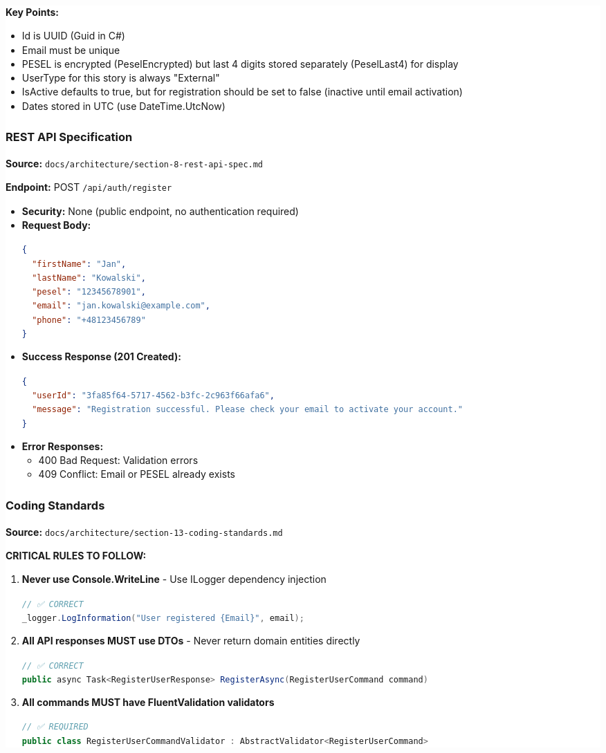 **Key Points:**
- Id is UUID (Guid in C#)
- Email must be unique
- PESEL is encrypted (PeselEncrypted) but last 4 digits stored separately (PeselLast4) for display
- UserType for this story is always "External"
- IsActive defaults to true, but for registration should be set to false (inactive until email activation)
- Dates stored in UTC (use DateTime.UtcNow)

### REST API Specification

**Source:** `docs/architecture/section-8-rest-api-spec.md`

**Endpoint:** POST `/api/auth/register`
- **Security:** None (public endpoint, no authentication required)
- **Request Body:**
  ```json
  {
    "firstName": "Jan",
    "lastName": "Kowalski",
    "pesel": "12345678901",
    "email": "jan.kowalski@example.com",
    "phone": "+48123456789"
  }
  ```
- **Success Response (201 Created):**
  ```json
  {
    "userId": "3fa85f64-5717-4562-b3fc-2c963f66afa6",
    "message": "Registration successful. Please check your email to activate your account."
  }
  ```
- **Error Responses:**
  - 400 Bad Request: Validation errors
  - 409 Conflict: Email or PESEL already exists

### Coding Standards

**Source:** `docs/architecture/section-13-coding-standards.md`

**CRITICAL RULES TO FOLLOW:**

1. **Never use Console.WriteLine** - Use ILogger<T> dependency injection
   ```csharp
   // ✅ CORRECT
   _logger.LogInformation("User registered {Email}", email);
   ```

2. **All API responses MUST use DTOs** - Never return domain entities directly
   ```csharp
   // ✅ CORRECT
   public async Task<RegisterUserResponse> RegisterAsync(RegisterUserCommand command)
   ```

3. **All commands MUST have FluentValidation validators**
   ```csharp
   // ✅ REQUIRED
   public class RegisterUserCommandValidator : AbstractValidator<RegisterUserCommand>
   ```
